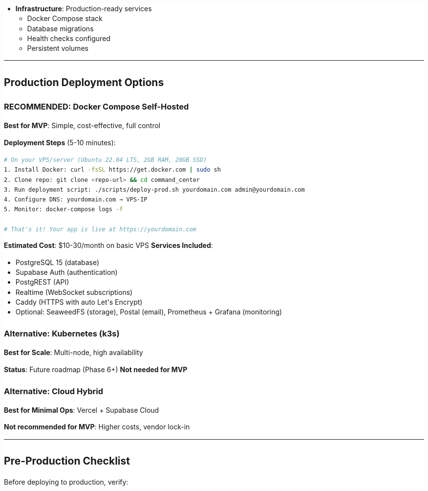 - **Infrastructure**: Production-ready services
  - Docker Compose stack
  - Database migrations
  - Health checks configured
  - Persistent volumes

---

## Production Deployment Options

### RECOMMENDED: Docker Compose Self-Hosted

**Best for MVP**: Simple, cost-effective, full control

**Deployment Steps** (5-10 minutes):
```bash
# On your VPS/server (Ubuntu 22.04 LTS, 2GB RAM, 20GB SSD)
1. Install Docker: curl -fsSL https://get.docker.com | sudo sh
2. Clone repo: git clone <repo-url> && cd command_center
3. Run deployment script: ./scripts/deploy-prod.sh yourdomain.com admin@yourdomain.com
4. Configure DNS: yourdomain.com → VPS-IP
5. Monitor: docker-compose logs -f

# That's it! Your app is live at https://yourdomain.com
```

**Estimated Cost**: $10-30/month on basic VPS
**Services Included**:
- PostgreSQL 15 (database)
- Supabase Auth (authentication)
- PostgREST (API)
- Realtime (WebSocket subscriptions)
- Caddy (HTTPS with auto Let's Encrypt)
- Optional: SeaweedFS (storage), Postal (email), Prometheus + Grafana (monitoring)

### Alternative: Kubernetes (k3s)

**Best for Scale**: Multi-node, high availability

**Status**: Future roadmap (Phase 6+)
**Not needed for MVP**

### Alternative: Cloud Hybrid

**Best for Minimal Ops**: Vercel + Supabase Cloud

**Not recommended for MVP**: Higher costs, vendor lock-in

---

## Pre-Production Checklist

Before deploying to production, verify:
